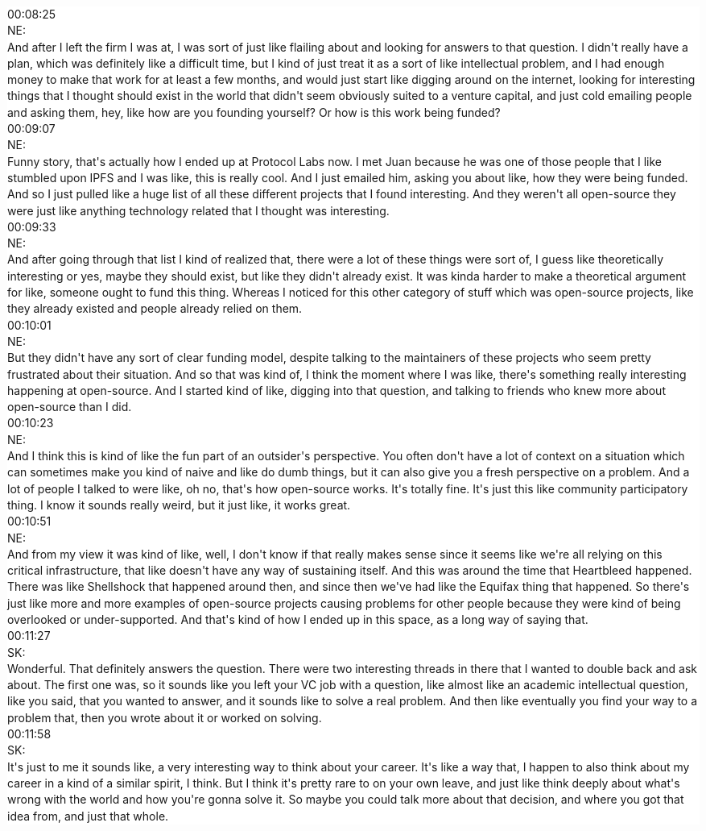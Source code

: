   <div class="block"><div class="time">00:08:25</div><div class="name">NE:</div>And after I left the firm I was at, I was sort of just like flailing about and looking for answers to that question. I didn't really have a plan, which was definitely like a difficult time, but I kind of just treat it as a sort of like intellectual problem, and I had enough money to make that work for at least a few months, and would just start like digging around on the internet, looking for interesting things that I thought should exist in the world that didn't seem obviously suited to a venture capital, and just cold emailing people and asking them, hey, like how are you founding yourself? Or how is this work being funded? </div>
  
  <div class="block"><div class="time">00:09:07</div><div class="name">NE:</div>Funny story, that's actually how I ended up at Protocol Labs now. I met Juan because he was one of those people that I like stumbled upon IPFS and I was like, this is really cool. And I just emailed him, asking you about like, how they were being funded. And so I just pulled like a huge list of all these different projects that I found interesting. And they weren't all open-source they were just like anything technology related that I thought was interesting. </div>
  
  <div class="block"><div class="time">00:09:33</div><div class="name">NE:</div>And after going through that list I kind of realized that, there were a lot of these things were sort of, I guess like theoretically interesting or yes, maybe they should exist, but like they didn't already exist. It was kinda harder to make a theoretical argument for like, someone ought to fund this thing. Whereas I noticed for this other category of stuff which was open-source projects, like they already existed and people already relied on them.</div>
  
  <div class="block"><div class="time">00:10:01</div><div class="name">NE:</div>But they didn't have any sort of clear funding model, despite talking to the maintainers of these projects who seem pretty frustrated about their situation. And so that was kind of, I think the moment where I was like, there's something really interesting happening at open-source. And I started kind of like, digging into that question, and talking to friends who knew more about open-source than I did. </div>
  
  <div class="block"><div class="time">00:10:23</div><div class="name">NE:</div>And I think this is kind of like the fun part of an outsider's perspective. You often don't have a lot of context on a situation which can sometimes make you kind of naive and like do dumb things, but it can also give you a fresh perspective on a problem. And a lot of people I talked to were like, oh no, that's how open-source works. It's totally fine. It's just this like community participatory thing. I know it sounds really weird, but it just like, it works great. </div>
  
  <div class="block"><div class="time">00:10:51</div><div class="name">NE:</div>And from my view it was kind of like, well, I don't know if that really makes sense since it seems like we're all relying on this critical infrastructure, that like doesn't have any way of sustaining itself. And this was around the time that Heartbleed happened. There was like Shellshock that happened around then, and since then we've had like the Equifax thing that happened. So there's just like more and more examples of open-source projects causing problems for other people because they were kind of being overlooked or under-supported. And that's kind of how I ended up in this space, as a long way of saying that. </div>
  
  <div class="block"><div class="time">00:11:27</div><div class="name">SK:</div>Wonderful. That definitely answers the question. There were two interesting threads in there that I wanted to double back and ask about. The first one was, so it sounds like you left your VC job with a question, like almost like an academic intellectual question, like you said, that you wanted to answer, and it sounds like to solve a real problem. And then like eventually you find your way to a problem that, then you wrote about it or worked on solving. </div>
  
  <div class="block"><div class="time">00:11:58</div><div class="name">SK:</div>It's just to me it sounds like, a very interesting way to think about your career. It's like a way that, I happen to also think about my career in a kind of a similar spirit, I think. But I think it's pretty rare to on your own leave, and just like think deeply about what's wrong with the world and how you're gonna solve it. So maybe you could talk more about that decision, and where you got that idea from, and just that whole.</div>
  